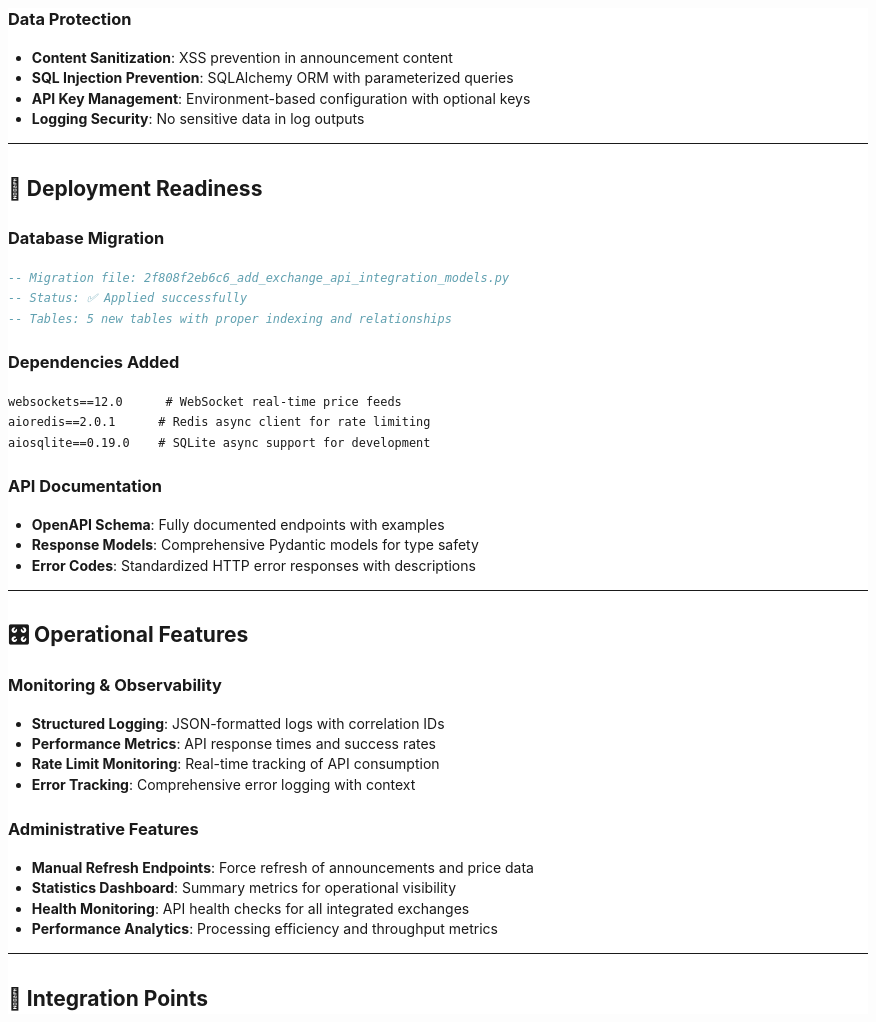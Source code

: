 ### Data Protection  
- **Content Sanitization**: XSS prevention in announcement content
- **SQL Injection Prevention**: SQLAlchemy ORM with parameterized queries
- **API Key Management**: Environment-based configuration with optional keys
- **Logging Security**: No sensitive data in log outputs

---

## 🚀 Deployment Readiness

### Database Migration
```sql
-- Migration file: 2f808f2eb6c6_add_exchange_api_integration_models.py
-- Status: ✅ Applied successfully
-- Tables: 5 new tables with proper indexing and relationships
```

### Dependencies Added
```txt
websockets==12.0      # WebSocket real-time price feeds  
aioredis==2.0.1      # Redis async client for rate limiting
aiosqlite==0.19.0    # SQLite async support for development
```

### API Documentation
- **OpenAPI Schema**: Fully documented endpoints with examples
- **Response Models**: Comprehensive Pydantic models for type safety
- **Error Codes**: Standardized HTTP error responses with descriptions

---

## 🎛️ Operational Features

### Monitoring & Observability
- **Structured Logging**: JSON-formatted logs with correlation IDs
- **Performance Metrics**: API response times and success rates
- **Rate Limit Monitoring**: Real-time tracking of API consumption
- **Error Tracking**: Comprehensive error logging with context

### Administrative Features
- **Manual Refresh Endpoints**: Force refresh of announcements and price data
- **Statistics Dashboard**: Summary metrics for operational visibility
- **Health Monitoring**: API health checks for all integrated exchanges
- **Performance Analytics**: Processing efficiency and throughput metrics

---

## 🔄 Integration Points
